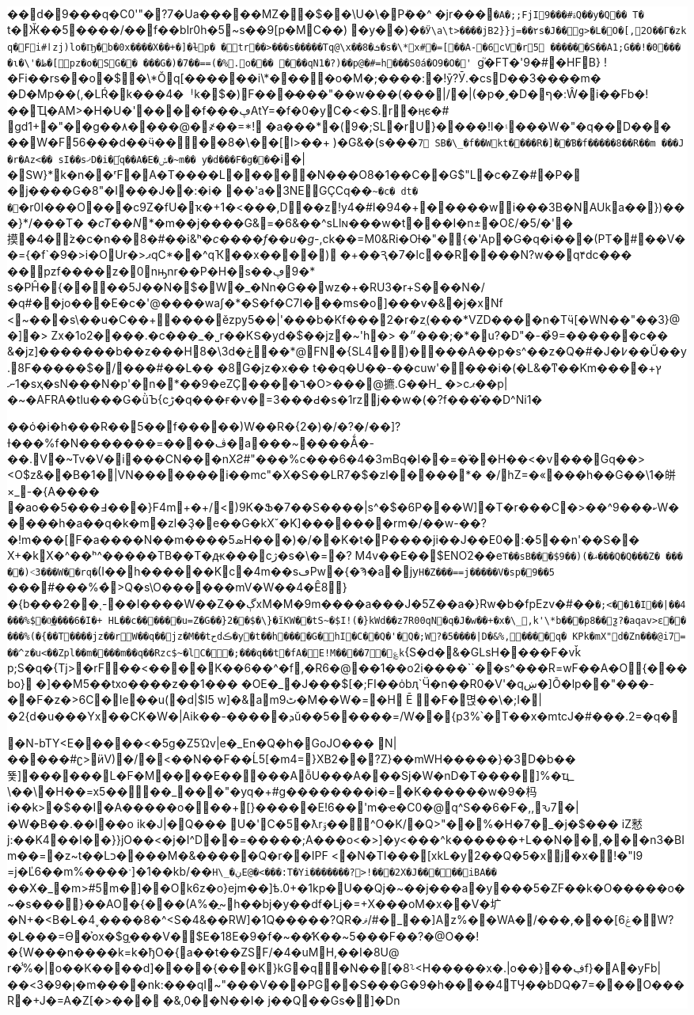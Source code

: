  ��d�9���q�C0'"�?7�Ua�����MZ��$� �\U�\�P݅��^ �jr���`�A�;;FjI9���#ۃQ��y�Q�� T�`t�Ӂ��5����/��f��blr0h�5~s��9[p�MC��)
�y��)�`�Ӱ\a\t>����jB2}}j=��۲s�J��g>�L�O�[,2߀��Г�zkq�Fi#ӏzj)lo�Ҧ�b�0x����X��+�]�ɫp�
�tr��>���s�����Tq@\x��8�ܭ�s�\*x#�=[��A-�6cV�r5 ������S��A1;G��!�0���
�ɩ�\'�׽]�ظpz�o�SG��
���G�)�7��==(�%.o��� ���qN1�?)��p@�#=h���S0á�O9�O�' `g֘�FT�'9�#�HFB}
! �Fi��rs��o�$�\*Ŏq[������i\*��� �o�M�;����:�!ӯ?Ӯ.�csD��3����m�
�D�Mp��(,�LŔ�k�� �4�ᆝk�$�)F���̴�� �"��w���(���|/�|(�p�˼�D�ף�:Ŵ� i��Fb�!��֐Ҵ�AM>�H�U� '����f���ڥAtY=�f�0�yC�<�S.r�ӊє�# gd1+� "��g��۸����@�҂��=\*! �a���\*\�(9�;SL�rU}����!l�۽���W�"�q��D���
��W�F56���d��ӵ ����8�\��[l>��+
)�G&�(s���`7 SB�\_�f��Wkt����R�]ؒ��Ɓ�f�����8��R��m ���J�r�Az<��
sI��sޚD�i�֡q��A�E�ݽ�~m��
y�d���F�g��`�i�|�SԜ}\*k�n��ʳF�A�T����L�����N���O8�1��C��G$"L�c�Z�#�P�
�j����G�8"�I���J��:�i�
 ��'a�3NEGҪCq��`~�c� dt��`�r0I���O���c9Z�fU�ҡ�+1�<���,D��z!y4�#I�94�+�����wi���3B�NAUka��})���}\*/���T� $�cT��N$ \*�m��j����G&=�6&��^sLlɴ���w� t���I�n±�OƐ/�5/�'�摸�4�̀z�c�n��8�#��i&ʰ�$c����f��u�g$-,ck��=M0&Ri�Oƚ�"�{�'Ap�G�q�i���(PT�#��V��={�f`�9�>i�OUr�>ޕqC\*��^qҠ��x����) �+��Ԇ�7�lc��R����N?w��q۴dc��� ��pzf����z�0nԣnr��P�H�s��ڥ\*�9 s�PĤ� {����5J��N�$�W�\_�Nn�G��wz�+�RU3�r+S���N�/�q#��jo���E�c�'@����waʃ�\*�S�f�C7I���ms�o]���v�& �j�xNf
<~���s\��u�C��+����ězpy5��|'���b�Kf���2�r�zֵ(���\*VZD����n�Tӵ[�WN��"��3}@�]�> Zx�1o2����.�c���\_�˽r��KՏ�yd�$��jz�~'h�> �״���;�\*�u?�D"�-�̉9=������c��
&�jz]��� ����b��z���H8�\3d�څ��\*@FN �{SL4�)����A��p�s^��z�Q�#�J�߇��Ű��y.8F�����$�/���#��L�� �8G�jz�x�� t��q�U��-��cuw'����i�(�L&�ͳ��Km�ץ+���
�1ނsҳ�sN���N�p'�n�\*��9�eZÇ����٦�O>���@㩠.G��H\_
�>cޕ��p|�~�AFRA�tlu���G�ǜЪ{cڑ�q���ғ�v�=3���Ԁ�s�1rzj��w�(�?f���̽��D^Ni1�
 
 ��ό�i�h���R��5�� f�����)W��R�{2�)�/�?�/��]?Ɨ���%f�N�������=����ڤ�a���~����Ǻ�-��.V�~Tv�V�i���CN���nXƧ#"���%c���6�4�3ՠBq�I��=�֕��H��<�v���Gq��><O$z&��B�1�|VN�������i��m c"�X�S��LR7�$�zl�����\*� �/hZ=�«���h��G��\1�皏×\_-�{A���� �ao��5���߃� ��}F4m+�+/<)9K�Ֆ�7��S����|s^�$�6P���W]�T�r���C�>��^9���ކW�����h�a��q�k�m�zl�Ҙ�e��G�kX˘�K]��� ����rm�/��w-��?�!m���[F�a����N�� m����5ܣH���)�/��K�t�P����ji��J��E0�:�5��n'��S��
X+�kX�^��ʰ^�����TB��T�ԫ���cژ�s�\�=�?
M4v��E��$ENOֺ2��e`T��sB���$9��)(�ޣ���Q�Q���Z�
�����)˂3���W��rq�`(I��h������Kc�4m��sڡPw�{�Ϡ�a�jy`H�Z���==j�����V�sp�9��5`���#���%�̀>Q�s\O������mV�W��4�Ȇ8}�{b���2� ▿�ͺ-��I����W��Z��ڳxM�M�9m����a���J�5Z��a�}Rw�b�fpEzv�#��`�;<��1�I��|��4���%$�0͢����6�I�+
HL��c������u=Z�G��}2��$�\}�ĭKW�͗�tS~�$I!(�}kWd��z7R00qN�q�J�w��+�х�\_,k'\*b���p8��ƺ?�aqav>ԑ�����%(�{��T����jz��rW��q�� jz�M��tحdڪ�y�t��h����G�hI�C��Q�'�Q�;W?�5����|D�&%,����޵q�
KPk�mX" d�Zn���@i7=��^z�u<��Zpl��m����m��q��Rzc$~�lC��;���q��t �fA�E!M����7�؏k`{S�d�&�GLsH����F�vǩ
p;S�q�{Tj>\�rF��<����K��6��^�f,�R6�@��1��o2i����``��s^���R=wF��A�O{���bo} �]��M5��txo����z��1��� �OE�\_�J���$[�;FI��ȯbԯ`Ӵ�n��R0�V'�qښ�]Õ�lp��"���-��F�z�>6C�Ie��u(�d|$I5
w]� &amٹ9�M��W�=�H
Ē �F�멵��\�;I�|�2{d�u���Yx��CK�W�|Aik��-�����ܕǔ��5�����=/W��{p3%՝�T��x�mtcJ�#���\.2=�q�
 
 �N-bTY<E�����<�5g�Z5Ώv|e�\_En�Q�h� GoJO���
N|�����#ʗ>ӥV)�/�<��N��F��Ĺ5[�m4=}XB2��?Z}� �mWH�����}�3\D�b��뚗]�� ����L�F�M����E���� �AȭU���A���Sj�W�nD�T����]%�ҵ\_
\��\�H��=x5����\_���"�yq�+#g����� ���i�=�K������w�9�杩i��k>�$��I�A�����o���+[}�����E!6��'m�ҽ�C0�@q^S��6�F�,,ԅ7�|�W�B��.��l��o ik�J|�Q��� U�'C�5�ƛrۊ��^O�K/�Q>"��%�H�7�\_�j�$���
iZ慭j:��K4��I��}}jO��<�j�I^D��=�����;A���o<�>]�y<���^k������+L��N��\,���n3�BIm��=�z~t��Lכ����M�&�����Q�r��IPF <�N�TI���[xkL�y2��Q�5�xj�x��َ!�"I9
=j�Ľ6��m%����ˑ]�1��kb/��`H\_�ڹE@�<���:T�Yi�������?>!���2X�J���׾��iBA��`��X�\_�m>#5m�]��Ok6z�o}ejm��]ѣ.0+�1kp�U��Qj�~��j���a�y���5�ZF��k�O�����o�~�s���}�� AO�{���(A%�ֳ~h��bj�y��df�Lj�=+X���oM�x��V�圹�N+�<B�L�4˯����8�^<S�4& ��RW]�1Q���� �?QR�ޥ/#�\_��]Az%��WA�/���,���[ݟ6�W?�L���=Ɵ�͐ox�$g֣���V�$E�18E�9�f�~��̓K��~5���F��?�@O��!�{W���n����k =k�ђO�{a��t��ZSF/�4�uMH,��I�8U@
r�̾%�|o��K����d]����{���K}kG�q�N��[�8⸊<H�����x�.|o��}��ڣf}�A׊�yFb|��<ן�9�3�m����nk:���qI~"���V� ��PG��S���G�9�h����4TӋ��bDQ�7=���O���R�+J�=A�Z[�>��� �&,0��N��I� j��Q��Gs �]�Dn